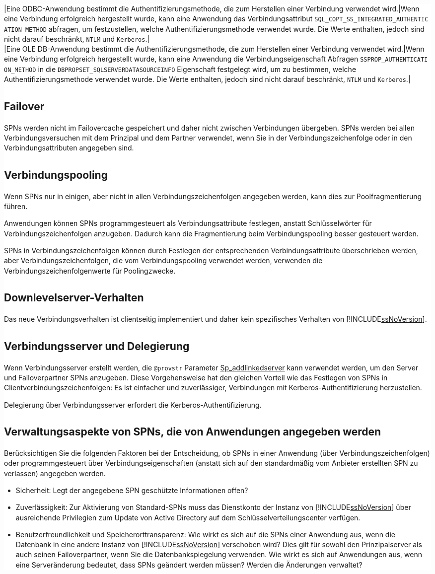|Eine ODBC-Anwendung bestimmt die Authentifizierungsmethode, die zum Herstellen einer Verbindung verwendet wird.|Wenn eine Verbindung erfolgreich hergestellt wurde, kann eine Anwendung das Verbindungsattribut `SQL_COPT_SS_INTEGRATED_AUTHENTICATION_METHOD` abfragen, um festzustellen, welche Authentifizierungsmethode verwendet wurde. Die Werte enthalten, jedoch sind nicht darauf beschränkt, `NTLM` und `Kerberos`.|  
|Eine OLE DB-Anwendung bestimmt die Authentifizierungsmethode, die zum Herstellen einer Verbindung verwendet wird.|Wenn eine Verbindung erfolgreich hergestellt wurde, kann eine Anwendung die Verbindungseigenschaft Abfragen `SSPROP_AUTHENTICATION_METHOD` in die `DBPROPSET_SQLSERVERDATASOURCEINFO` Eigenschaft festgelegt wird, um zu bestimmen, welche Authentifizierungsmethode verwendet wurde. Die Werte enthalten, jedoch sind nicht darauf beschränkt, `NTLM` und `Kerberos`.|  
  
## <a name="failover"></a>Failover  
 SPNs werden nicht im Failovercache gespeichert und daher nicht zwischen Verbindungen übergeben. SPNs werden bei allen Verbindungsversuchen mit dem Prinzipal und dem Partner verwendet, wenn Sie in der Verbindungszeichenfolge oder in den Verbindungsattributen angegeben sind.  
  
## <a name="connection-pooling"></a>Verbindungspooling  
 Wenn SPNs nur in einigen, aber nicht in allen Verbindungszeichenfolgen angegeben werden, kann dies zur Poolfragmentierung führen.  
  
 Anwendungen können SPNs programmgesteuert als Verbindungsattribute festlegen, anstatt Schlüsselwörter für Verbindungszeichenfolgen anzugeben. Dadurch kann die Fragmentierung beim Verbindungspooling besser gesteuert werden.  
  
 SPNs in Verbindungszeichenfolgen können durch Festlegen der entsprechenden Verbindungsattribute überschrieben werden, aber Verbindungszeichenfolgen, die vom Verbindungspooling verwendet werden, verwenden die Verbindungszeichenfolgenwerte für Poolingzwecke.  
  
## <a name="down-level-server-behavior"></a>Downlevelserver-Verhalten  
 Das neue Verbindungsverhalten ist clientseitig implementiert und daher kein spezifisches Verhalten von [!INCLUDE[ssNoVersion](../../../includes/ssnoversion-md.md)].  
  
## <a name="linked-servers-and-delegation"></a>Verbindungsserver und Delegierung  
 Wenn Verbindungsserver erstellt werden, die `@provstr` Parameter [Sp_addlinkedserver](/sql/relational-databases/system-stored-procedures/sp-addlinkedserver-transact-sql) kann verwendet werden, um den Server und Failoverpartner SPNs anzugeben. Diese Vorgehensweise hat den gleichen Vorteil wie das Festlegen von SPNs in Clientverbindungszeichenfolgen: Es ist einfacher und zuverlässiger, Verbindungen mit Kerberos-Authentifizierung herzustellen.  
  
 Delegierung über Verbindungsserver erfordert die Kerberos-Authentifizierung.  
  
## <a name="management-aspects-of-spns-specified-by-applications"></a>Verwaltungsaspekte von SPNs, die von Anwendungen angegeben werden  
 Berücksichtigen Sie die folgenden Faktoren bei der Entscheidung, ob SPNs in einer Anwendung (über Verbindungszeichenfolgen) oder programmgesteuert über Verbindungseigenschaften (anstatt sich auf den standardmäßig vom Anbieter erstellten SPN zu verlassen) angegeben werden.  
  
-   Sicherheit: Legt der angegebene SPN geschützte Informationen offen?  
  
-   Zuverlässigkeit: Zur Aktivierung von Standard-SPNs muss das Dienstkonto der Instanz von [!INCLUDE[ssNoVersion](../../../includes/ssnoversion-md.md)] über ausreichende Privilegien zum Update von Active Directory auf dem Schlüsselverteilungscenter verfügen.  
  
-   Benutzerfreundlichkeit und Speicherorttransparenz: Wie wirkt es sich auf die SPNs einer Anwendung aus, wenn die Datenbank in eine andere Instanz von [!INCLUDE[ssNoVersion](../../../includes/ssnoversion-md.md)] verschoben wird? Dies gilt für sowohl den Prinzipalserver als auch seinen Failoverpartner, wenn Sie die Datenbankspiegelung verwenden. Wie wirkt es sich auf Anwendungen aus, wenn eine Serveränderung bedeutet, dass SPNs geändert werden müssen? Werden die Änderungen verwaltet?  
  